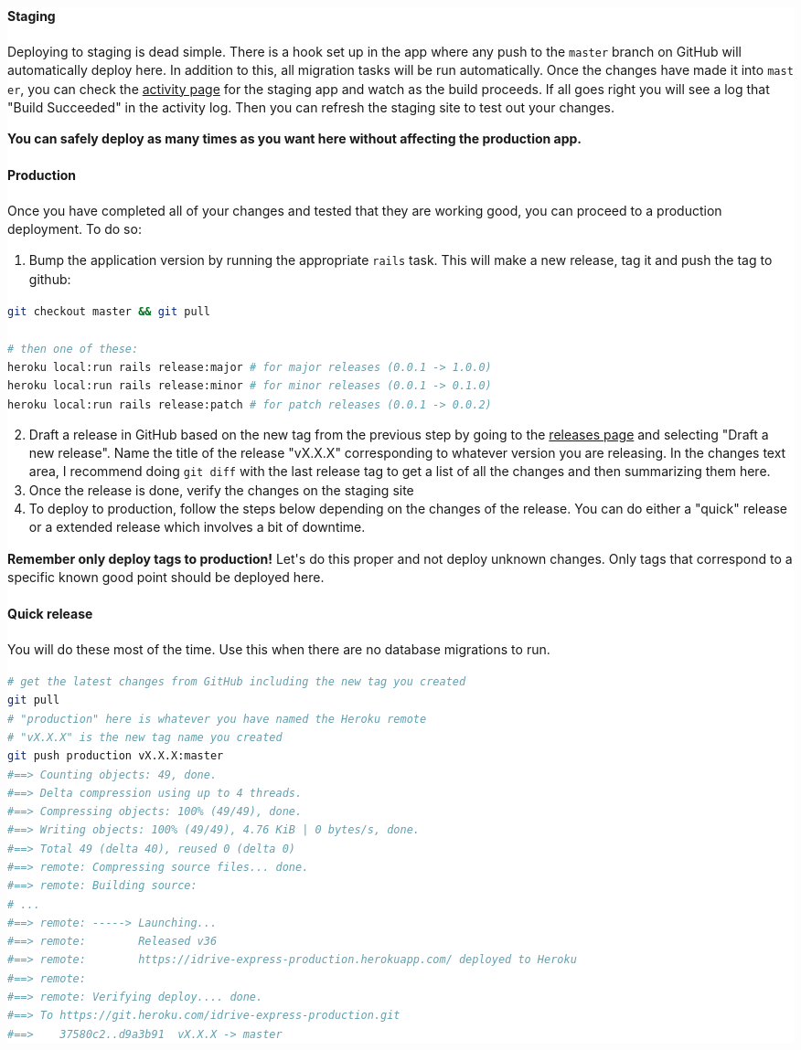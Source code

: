 #### Staging

Deploying to staging is dead simple. There is a hook set up in the app where any push to the `master` branch on GitHub will automatically deploy here. In addition to this, all migration tasks will be run automatically. Once the changes have made it into `master`, you can check the [activity page](https://dashboard.heroku.com/apps/idrive-express-staging/activity) for the staging app and watch as the build proceeds. If all goes right you will see a log that "Build Succeeded" in the activity log. Then you can refresh the staging site to test out your changes.

**You can safely deploy as many times as you want here without affecting the production app.**

#### Production

Once you have completed all of your changes and tested that they are working good, you can proceed to a production deployment. To do so:

1. Bump the application version by running the appropriate `rails` task. This will make a new release, tag it and push the tag to github:
  ```sh
  git checkout master && git pull

  # then one of these:  
  heroku local:run rails release:major # for major releases (0.0.1 -> 1.0.0)
  heroku local:run rails release:minor # for minor releases (0.0.1 -> 0.1.0)
  heroku local:run rails release:patch # for patch releases (0.0.1 -> 0.0.2)
  ```
2. Draft a release in GitHub based on the new tag from the previous step by going to the [releases page](https://github.com/idrive-online-backup/express/releases) and selecting "Draft a new release". Name the title of the release "vX.X.X" corresponding to whatever version you are releasing. In the changes text area, I recommend doing `git diff` with the last release tag to get a list of all the changes and then summarizing them here.
3. Once the release is done, verify the changes on the staging site
4. To deploy to production, follow the steps below depending on the changes of the release. You can do either a "quick" release or a extended release which involves a bit of downtime.

**Remember only deploy tags to production!** Let's do this proper and not deploy unknown changes. Only tags that correspond to a specific known good point should be deployed here.

#### Quick release

You will do these most of the time. Use this when there are no database migrations to run.

```sh
# get the latest changes from GitHub including the new tag you created
git pull
# "production" here is whatever you have named the Heroku remote
# "vX.X.X" is the new tag name you created
git push production vX.X.X:master
#==> Counting objects: 49, done.
#==> Delta compression using up to 4 threads.
#==> Compressing objects: 100% (49/49), done.
#==> Writing objects: 100% (49/49), 4.76 KiB | 0 bytes/s, done.
#==> Total 49 (delta 40), reused 0 (delta 0)
#==> remote: Compressing source files... done.
#==> remote: Building source:
# ...
#==> remote: -----> Launching...
#==> remote:        Released v36
#==> remote:        https://idrive-express-production.herokuapp.com/ deployed to Heroku
#==> remote:
#==> remote: Verifying deploy.... done.
#==> To https://git.heroku.com/idrive-express-production.git
#==>    37580c2..d9a3b91  vX.X.X -> master
```
